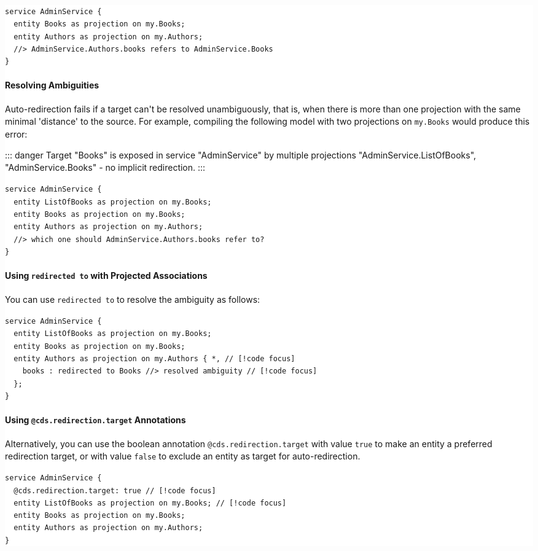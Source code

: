 ```cds
service AdminService {
  entity Books as projection on my.Books;
  entity Authors as projection on my.Authors;
  //> AdminService.Authors.books refers to AdminService.Books
}
```

#### Resolving Ambiguities

Auto-redirection fails if a target can't be resolved unambiguously, that is, when there is more than one projection with the same minimal 'distance' to the source. For example, compiling the following model with two projections on `my.Books` would produce this error:

::: danger
Target "Books" is exposed in service "AdminService" by multiple projections "AdminService.ListOfBooks", "AdminService.Books" - no implicit redirection.
:::

```cds
service AdminService {
  entity ListOfBooks as projection on my.Books;
  entity Books as projection on my.Books;
  entity Authors as projection on my.Authors;
  //> which one should AdminService.Authors.books refer to?
}
```

#### Using `redirected to` with Projected Associations

You can use `redirected to` to resolve the ambiguity as follows:

```cds
service AdminService {
  entity ListOfBooks as projection on my.Books;
  entity Books as projection on my.Books;
  entity Authors as projection on my.Authors { *, // [!code focus]
    books : redirected to Books //> resolved ambiguity // [!code focus]
  };
}
```

#### Using `@cds.redirection.target` Annotations

Alternatively, you can use the boolean annotation `@cds.redirection.target` with value `true` to make an entity a preferred redirection target, or with value `false` to exclude an entity as target for auto-redirection.

```cds
service AdminService {
  @cds.redirection.target: true // [!code focus]
  entity ListOfBooks as projection on my.Books; // [!code focus]
  entity Books as projection on my.Books;
  entity Authors as projection on my.Authors;
}
```
